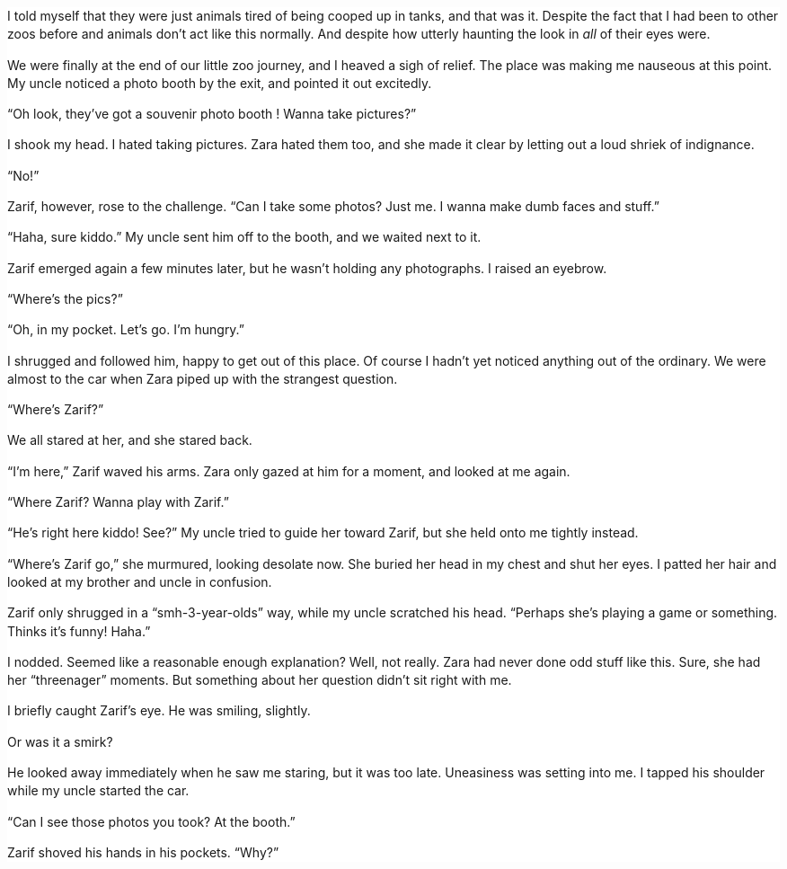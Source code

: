 I told myself that they were just animals tired of being cooped up in tanks, and that was it. Despite the fact that I had been to other zoos before and animals don’t act like this normally. And despite how utterly haunting the look in *all* of their eyes were. 

We were finally at the end of our little zoo journey, and I heaved a sigh of relief. The place was making me nauseous at this point. My uncle noticed a photo booth by the exit, and pointed it out excitedly.

“Oh look, they’ve got a souvenir photo booth ! Wanna take pictures?”

I shook my head. I hated taking pictures. Zara hated them too, and she made it clear by letting out a loud shriek of indignance. 

“No!”

Zarif, however, rose to the challenge. “Can I take some photos? Just me. I wanna make dumb faces and stuff.”

“Haha, sure kiddo.” My uncle sent him off to the booth, and we waited next to it.

Zarif emerged again a few minutes later, but he wasn’t holding any photographs. I raised an eyebrow. 

“Where’s the pics?”

“Oh, in my pocket. Let’s go. I’m hungry.”

I shrugged and followed him, happy to get out of this place. Of course I hadn’t yet noticed anything out of the ordinary. We were almost to the car when Zara piped up with the strangest question.

“Where’s Zarif?”

We all stared at her, and she stared back. 

“I’m here,” Zarif waved his arms. Zara only gazed at him for a moment, and looked at me again. 

“Where Zarif? Wanna play with Zarif.”

“He’s right here kiddo! See?” My uncle tried to guide her toward Zarif, but she held onto me tightly instead. 

“Where’s Zarif go,” she murmured, looking desolate now. She buried her head in my chest and shut her eyes. I patted her hair and looked at my brother and uncle in confusion. 

Zarif only shrugged in a “smh-3-year-olds” way, while my uncle scratched his head. “Perhaps she’s playing a game or something. Thinks it’s funny! Haha.”

I nodded. Seemed like a reasonable enough explanation? Well, not really. Zara had never done odd stuff like this. Sure, she had her “threenager” moments. But something about her question didn’t sit right with me.

I briefly caught Zarif’s eye. He was smiling, slightly.

Or was it a smirk?

He looked away immediately when he saw me staring, but it was too late. Uneasiness was setting into me. I tapped his shoulder while my uncle started the car. 

“Can I see those photos you took? At the booth.”

Zarif shoved his hands in his pockets. “Why?”
